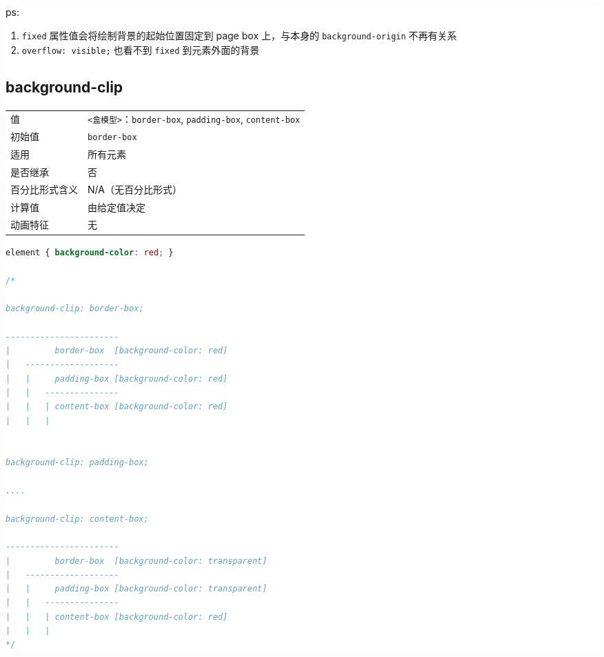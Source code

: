 ps:
1. `fixed` 属性值会将绘制背景的起始位置固定到 page box 上，与本身的 `background-origin` 不再有关系
2. `overflow: visible;` 也看不到 `fixed` 到元素外面的背景
## background-clip

|||
|---|---|
| 值 | `<盒模型>`：`border-box`, `padding-box`, `content-box` |
| 初始值 | `border-box` |
| 适用 | 所有元素 |
| 是否继承 | 否 |
| 百分比形式含义 | N/A（无百分比形式） |
| 计算值 | 由给定值决定 |
| 动画特征 | 无 |


``` css
element { background-color: red; }

/*

background-clip: border-box;

-----------------------
|         border-box  [background-color: red]
|   -------------------
|   |     padding-box [background-color: red]
|   |   ---------------
|   |   | content-box [background-color: red]
|   |   |


background-clip: padding-box;

....

background-clip: content-box;

-----------------------
|         border-box  [background-color: transparent]
|   -------------------
|   |     padding-box [background-color: transparent]
|   |   ---------------
|   |   | content-box [background-color: red]
|   |   |
*/

```
